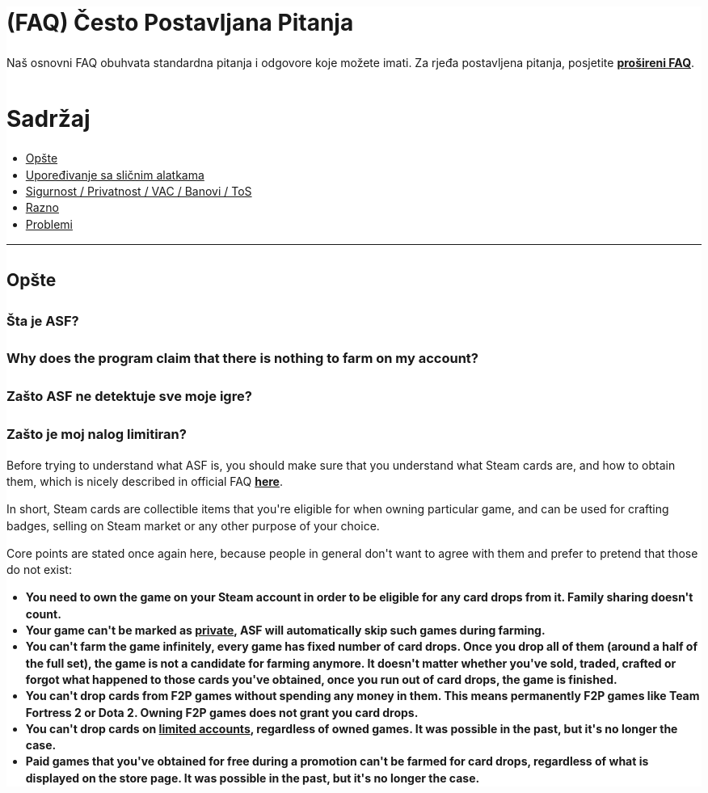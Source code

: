# (FAQ) Često Postavljana Pitanja

Naš osnovni FAQ obuhvata standardna pitanja i odgovore koje možete imati. Za rjeđa postavljena pitanja, posjetite **[prošireni FAQ](https://github.com/JustArchiNET/ArchiSteamFarm/wiki/Extended-FAQ)**.

# Sadržaj

* [Opšte](#general)
* [Upoređivanje sa sličnim alatkama](#comparison-with-similar-tools)
* [Sigurnost / Privatnost / VAC / Banovi / ToS](#security--privacy--vac--bans--tos)
* [Razno](#misc)
* [Problemi](#issues)

---

## Opšte

### Šta je ASF?
### Why does the program claim that there is nothing to farm on my account?
### Zašto ASF ne detektuje sve moje igre?
### Zašto je moj nalog limitiran?

Before trying to understand what ASF is, you should make sure that you understand what Steam cards are, and how to obtain them, which is nicely described in official FAQ **[here](https://steamcommunity.com/tradingcards/faq)**.

In short, Steam cards are collectible items that you're eligible for when owning particular game, and can be used for crafting badges, selling on Steam market or any other purpose of your choice.

Core points are stated once again here, because people in general don't want to agree with them and prefer to pretend that those do not exist:

- **You need to own the game on your Steam account in order to be eligible for any card drops from it. Family sharing doesn't count.**
- **Your game can't be marked as [private](https://help.steampowered.com/faqs/view/1150-C06F-4D62-4966), ASF will automatically skip such games during farming.**
- **You can't farm the game infinitely, every game has fixed number of card drops. Once you drop all of them (around a half of the full set), the game is not a candidate for farming anymore. It doesn't matter whether you've sold, traded, crafted or forgot what happened to those cards you've obtained, once you run out of card drops, the game is finished.**
- **You can't drop cards from F2P games without spending any money in them. This means permanently F2P games like Team Fortress 2 or Dota 2. Owning F2P games does not grant you card drops.**
- **You can't drop cards on [limited accounts](https://help.steampowered.com/faqs/view/71D3-35C2-AD96-AA3A), regardless of owned games. It was possible in the past, but it's no longer the case.**
- **Paid games that you've obtained for free during a promotion can't be farmed for card drops, regardless of what is displayed on the store page. It was possible in the past, but it's no longer the case.**

